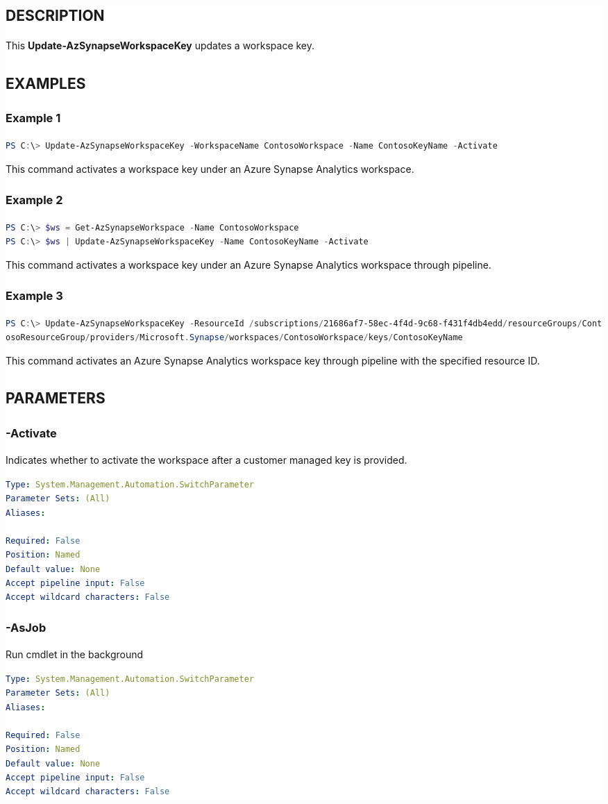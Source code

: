 ## DESCRIPTION
This **Update-AzSynapseWorkspaceKey** updates a workspace key.

## EXAMPLES

### Example 1
```powershell
PS C:\> Update-AzSynapseWorkspaceKey -WorkspaceName ContosoWorkspace -Name ContosoKeyName -Activate
```

This command activates a workspace key under an Azure Synapse Analytics workspace.

### Example 2
```powershell
PS C:\> $ws = Get-AzSynapseWorkspace -Name ContosoWorkspace
PS C:\> $ws | Update-AzSynapseWorkspaceKey -Name ContosoKeyName -Activate
```

This command activates a workspace key under an Azure Synapse Analytics workspace through pipeline.

### Example 3
```powershell
PS C:\> Update-AzSynapseWorkspaceKey -ResourceId /subscriptions/21686af7-58ec-4f4d-9c68-f431f4db4edd/resourceGroups/ContosoResourceGroup/providers/Microsoft.Synapse/workspaces/ContosoWorkspace/keys/ContosoKeyName
```

This command activates an Azure Synapse Analytics workspace key through pipeline with the specified resource ID.

## PARAMETERS

### -Activate
Indicates whether to activate the workspace after a customer managed key is provided.

```yaml
Type: System.Management.Automation.SwitchParameter
Parameter Sets: (All)
Aliases:

Required: False
Position: Named
Default value: None
Accept pipeline input: False
Accept wildcard characters: False
```

### -AsJob
Run cmdlet in the background

```yaml
Type: System.Management.Automation.SwitchParameter
Parameter Sets: (All)
Aliases:

Required: False
Position: Named
Default value: None
Accept pipeline input: False
Accept wildcard characters: False
```
